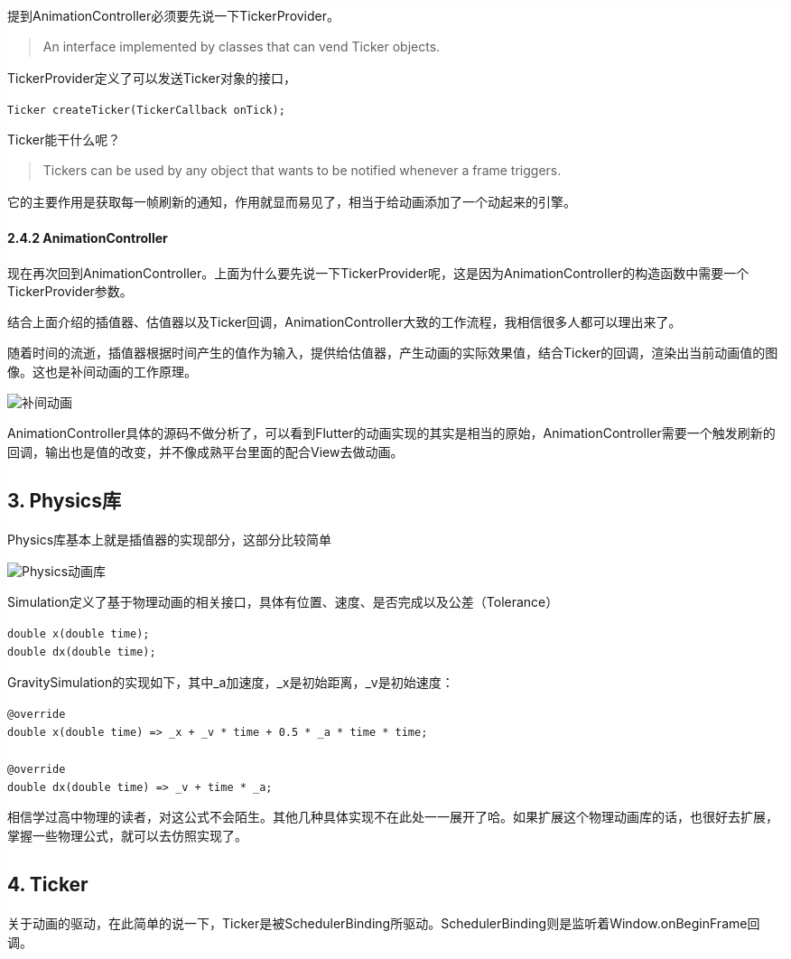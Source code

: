 提到AnimationController必须要先说一下TickerProvider。

> An interface implemented by classes that can vend Ticker objects.

TickerProvider定义了可以发送Ticker对象的接口，

```
Ticker createTicker(TickerCallback onTick);
```

Ticker能干什么呢？

> Tickers can be used by any object that wants to be notified whenever a frame triggers.

它的主要作用是获取每一帧刷新的通知，作用就显而易见了，相当于给动画添加了一个动起来的引擎。

#### 2.4.2 AnimationController

现在再次回到AnimationController。上面为什么要先说一下TickerProvider呢，这是因为AnimationController的构造函数中需要一个TickerProvider参数。

结合上面介绍的插值器、估值器以及Ticker回调，AnimationController大致的工作流程，我相信很多人都可以理出来了。

随着时间的流逝，插值器根据时间产生的值作为输入，提供给估值器，产生动画的实际效果值，结合Ticker的回调，渲染出当前动画值的图像。这也是补间动画的工作原理。

![补间动画](http://whysodiao.com/images/animation.jpg)

AnimationController具体的源码不做分析了，可以看到Flutter的动画实现的其实是相当的原始，AnimationController需要一个触发刷新的回调，输出也是值的改变，并不像成熟平台里面的配合View去做动画。

## 3. Physics库

Physics库基本上就是插值器的实现部分，这部分比较简单

![Physics动画库](http://whysodiao.com/images/physic_lib.jpg)

Simulation定义了基于物理动画的相关接口，具体有位置、速度、是否完成以及公差（Tolerance）

```
double x(double time);
double dx(double time);
```

GravitySimulation的实现如下，其中_a加速度，_x是初始距离，_v是初始速度：

```
@override
double x(double time) => _x + _v * time + 0.5 * _a * time * time;

@override
double dx(double time) => _v + time * _a;
```

相信学过高中物理的读者，对这公式不会陌生。其他几种具体实现不在此处一一展开了哈。如果扩展这个物理动画库的话，也很好去扩展，掌握一些物理公式，就可以去仿照实现了。

## 4. Ticker

关于动画的驱动，在此简单的说一下，Ticker是被SchedulerBinding所驱动。SchedulerBinding则是监听着Window.onBeginFrame回调。
